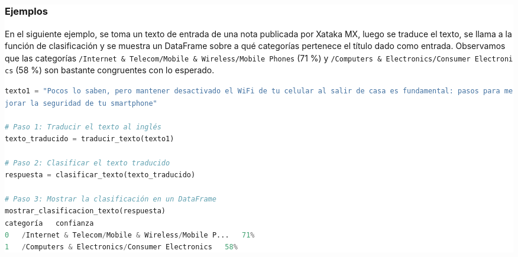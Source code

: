 ### Ejemplos

En el siguiente ejemplo, se toma un texto de entrada de una nota publicada por Xataka MX, luego se traduce el texto, se llama a la función de clasificación y se muestra un DataFrame sobre a qué categorías pertenece el título dado como entrada. Observamos que las categorías `/Internet & Telecom/Mobile & Wireless/Mobile Phones` (71 %) y `/Computers & Electronics/Consumer Electronics` (58 %) son bastante congruentes con lo esperado.


```python
texto1 = "Pocos lo saben, pero mantener desactivado el WiFi de tu celular al salir de casa es fundamental: pasos para mejorar la seguridad de tu smartphone"

# Paso 1: Traducir el texto al inglés
texto_traducido = traducir_texto(texto1)

# Paso 2: Clasificar el texto traducido
respuesta = clasificar_texto(texto_traducido)

# Paso 3: Mostrar la clasificación en un DataFrame
mostrar_clasificacion_texto(respuesta)
categoría	confianza
0	/Internet & Telecom/Mobile & Wireless/Mobile P...	71%
1	/Computers & Electronics/Consumer Electronics	58%
```
